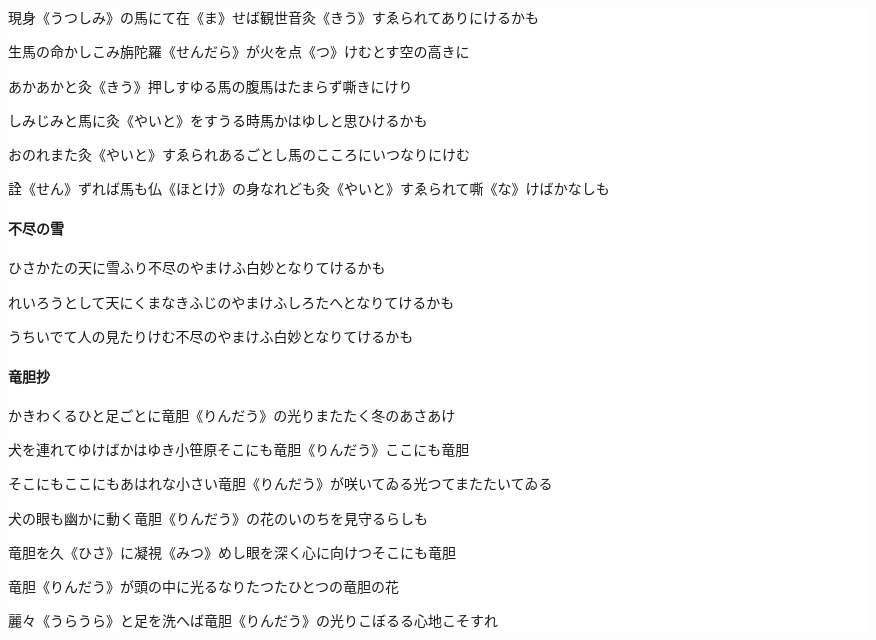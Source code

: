 

現身《うつしみ》の馬にて在《ま》せば観世音灸《きう》すゑられてありにけるかも



生馬の命かしこみ旃陀羅《せんだら》が火を点《つ》けむとす空の高きに



あかあかと灸《きう》押しすゆる馬の腹馬はたまらず嘶きにけり



しみじみと馬に灸《やいと》をすうる時馬かはゆしと思ひけるかも



おのれまた灸《やいと》すゑられあるごとし馬のこころにいつなりにけむ



詮《せん》ずれば馬も仏《ほとけ》の身なれども灸《やいと》すゑられて嘶《な》けばかなしも





#### 不尽の雪




ひさかたの天に雪ふり不尽のやまけふ白妙となりてけるかも



れいろうとして天にくまなきふじのやまけふしろたへとなりてけるかも



うちいでて人の見たりけむ不尽のやまけふ白妙となりてけるかも





#### 竜胆抄




かきわくるひと足ごとに竜胆《りんだう》の光りまたたく冬のあさあけ



犬を連れてゆけばかはゆき小笹原そこにも竜胆《りんだう》ここにも竜胆



そこにもここにもあはれな小さい竜胆《りんだう》が咲いてゐる光つてまたたいてゐる



犬の眼も幽かに動く竜胆《りんだう》の花のいのちを見守るらしも



竜胆を久《ひさ》に凝視《みつ》めし眼を深く心に向けつそこにも竜胆



竜胆《りんだう》が頭の中に光るなりたつたひとつの竜胆の花



麗々《うらうら》と足を洗へば竜胆《りんだう》の光りこぼるる心地こそすれ
